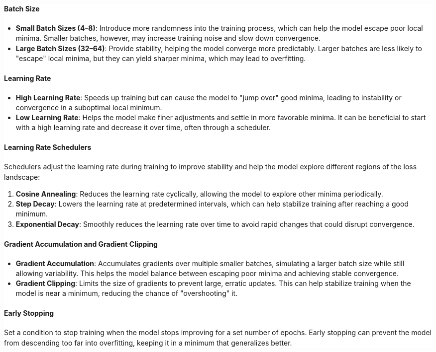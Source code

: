 #### Batch Size

[](https://github.com/erew123/alltalk_tts/wiki/XTTS-Model-Finetuning-Guide-(Advanced-Version)#batch-size)

- **Small Batch Sizes (4–8)**: Introduce more randomness into the training process, which can help the model escape poor local minima. Smaller batches, however, may increase training noise and slow down convergence.
- **Large Batch Sizes (32–64)**: Provide stability, helping the model converge more predictably. Larger batches are less likely to "escape" local minima, but they can yield sharper minima, which may lead to overfitting.

#### Learning Rate

[](https://github.com/erew123/alltalk_tts/wiki/XTTS-Model-Finetuning-Guide-(Advanced-Version)#learning-rate)

- **High Learning Rate**: Speeds up training but can cause the model to "jump over" good minima, leading to instability or convergence in a suboptimal local minimum.
- **Low Learning Rate**: Helps the model make finer adjustments and settle in more favorable minima. It can be beneficial to start with a high learning rate and decrease it over time, often through a scheduler.

#### Learning Rate Schedulers

[](https://github.com/erew123/alltalk_tts/wiki/XTTS-Model-Finetuning-Guide-(Advanced-Version)#learning-rate-schedulers)

Schedulers adjust the learning rate during training to improve stability and help the model explore different regions of the loss landscape:

1. **Cosine Annealing**: Reduces the learning rate cyclically, allowing the model to explore other minima periodically.
2. **Step Decay**: Lowers the learning rate at predetermined intervals, which can help stabilize training after reaching a good minimum.
3. **Exponential Decay**: Smoothly reduces the learning rate over time to avoid rapid changes that could disrupt convergence.

#### Gradient Accumulation and Gradient Clipping

[](https://github.com/erew123/alltalk_tts/wiki/XTTS-Model-Finetuning-Guide-(Advanced-Version)#gradient-accumulation-and-gradient-clipping)

- **Gradient Accumulation**: Accumulates gradients over multiple smaller batches, simulating a larger batch size while still allowing variability. This helps the model balance between escaping poor minima and achieving stable convergence.
- **Gradient Clipping**: Limits the size of gradients to prevent large, erratic updates. This can help stabilize training when the model is near a minimum, reducing the chance of "overshooting" it.

#### Early Stopping

[](https://github.com/erew123/alltalk_tts/wiki/XTTS-Model-Finetuning-Guide-(Advanced-Version)#early-stopping)

Set a condition to stop training when the model stops improving for a set number of epochs. Early stopping can prevent the model from descending too far into overfitting, keeping it in a minimum that generalizes better.
